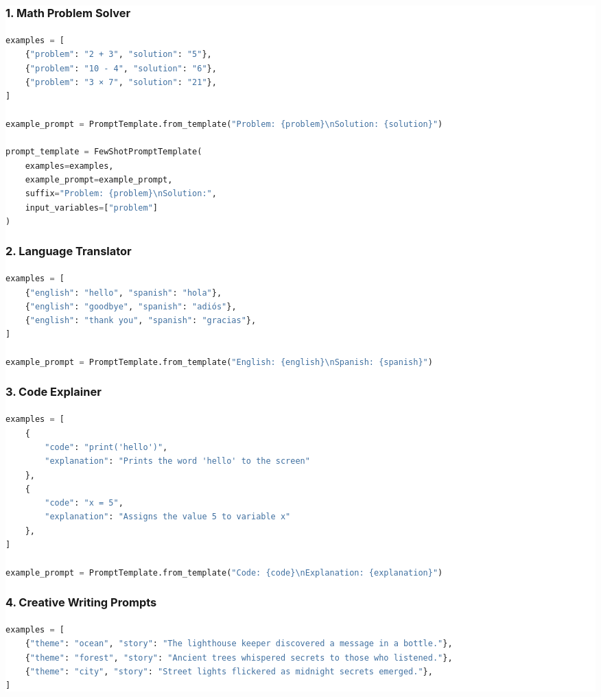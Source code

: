 ### 1. Math Problem Solver
```python
examples = [
    {"problem": "2 + 3", "solution": "5"},
    {"problem": "10 - 4", "solution": "6"},
    {"problem": "3 × 7", "solution": "21"},
]

example_prompt = PromptTemplate.from_template("Problem: {problem}\nSolution: {solution}")

prompt_template = FewShotPromptTemplate(
    examples=examples,
    example_prompt=example_prompt,
    suffix="Problem: {problem}\nSolution:",
    input_variables=["problem"]
)
```

### 2. Language Translator
```python
examples = [
    {"english": "hello", "spanish": "hola"},
    {"english": "goodbye", "spanish": "adiós"},
    {"english": "thank you", "spanish": "gracias"},
]

example_prompt = PromptTemplate.from_template("English: {english}\nSpanish: {spanish}")
```

### 3. Code Explainer
```python
examples = [
    {
        "code": "print('hello')",
        "explanation": "Prints the word 'hello' to the screen"
    },
    {
        "code": "x = 5",
        "explanation": "Assigns the value 5 to variable x"
    },
]

example_prompt = PromptTemplate.from_template("Code: {code}\nExplanation: {explanation}")
```

### 4. Creative Writing Prompts
```python
examples = [
    {"theme": "ocean", "story": "The lighthouse keeper discovered a message in a bottle."},
    {"theme": "forest", "story": "Ancient trees whispered secrets to those who listened."},
    {"theme": "city", "story": "Street lights flickered as midnight secrets emerged."},
]
```
